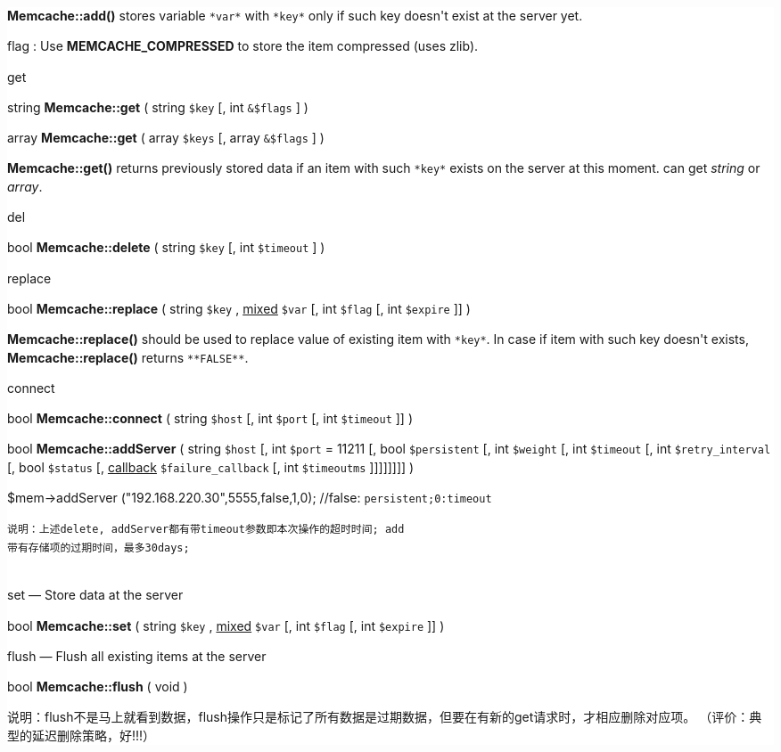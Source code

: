 **Memcache::add()** stores variable `*var*` with `*key*` only if such key doesn't exist at the server yet.

flag : Use **MEMCACHE_COMPRESSED** to store the item compressed (uses zlib). 

 

get

string **Memcache::get** ( string `$key` [, int `&$flags` ] )

array **Memcache::get** ( array `$keys` [, array `&$flags` ] )

**Memcache::get()** returns previously stored data if an item with such `*key*` exists on the server at this moment. can get *string* or *array*.

 

del

bool **Memcache::delete** ( string `$key` [, int `$timeout` ] )

 

replace

bool **Memcache::replace** ( string `$key` , [mixed](http://cn2.php.net/manual/en/language.pseudo-types.php#language.types.mixed) `$var` [, int `$flag` [, int `$expire` ]] )

**Memcache::replace()** should be used to replace value of existing item with `*key*`. In case if item with such key doesn't exists, **Memcache::replace()** returns `**FALSE**`.

 

connect

bool **Memcache::connect** ( string `$host` [, int `$port` [, int `$timeout` ]] )

bool **Memcache::addServer** ( string `$host` [, int `$port` = 11211 [, bool `$persistent` [, int `$weight` [, int `$timeout` [, int `$retry_interval` [, bool `$status` [, [callback](http://cn2.php.net/manual/en/language.pseudo-types.php#language.types.callback) `$failure_callback` [, int `$timeoutms` ]]]]]]]] )

$mem->addServer ("192.168.220.30",5555,false,1,0); //false: `persistent;0:timeout`

```
说明：上述delete, addServer都有带timeout参数即本次操作的超时时间; add
带有存储项的过期时间，最多30days;
 
```

set — Store data at the server

bool **Memcache::set** ( string `$key` , [mixed](http://cn2.php.net/manual/en/language.pseudo-types.php#language.types.mixed) `$var` [, int `$flag` [, int `$expire` ]] )` `

 

flush — Flush all existing items at the server

bool **Memcache::flush** ( void )

说明：flush不是马上就看到数据，flush操作只是标记了所有数据是过期数据，但要在有新的get请求时，才相应删除对应项。 （评价：典型的延迟删除策略，好!!!）

 
